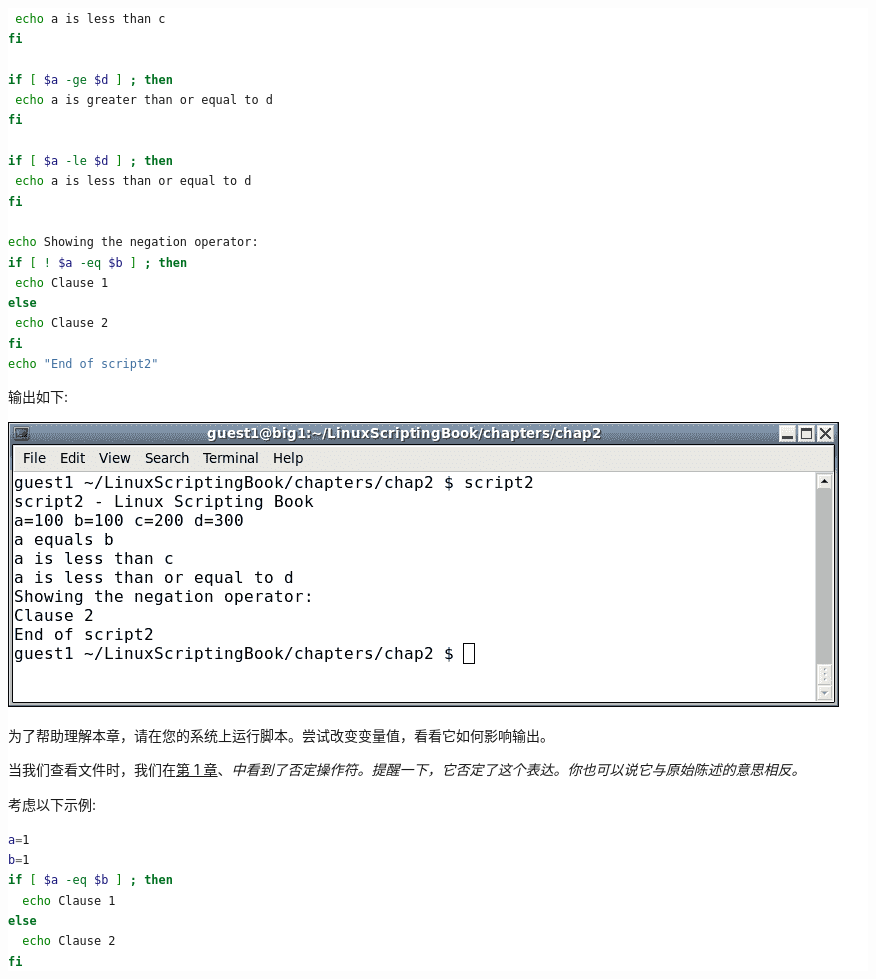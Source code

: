 ```sh
 echo a is less than c
fi

if [ $a -ge $d ] ; then
 echo a is greater than or equal to d
fi

if [ $a -le $d ] ; then
 echo a is less than or equal to d
fi

echo Showing the negation operator:
if [ ! $a -eq $b ] ; then
 echo Clause 1
else
 echo Clause 2
fi
echo "End of script2"
```

输出如下:

![Chapter 2 - Script 2](img/B07040_02_02.jpg)

为了帮助理解本章，请在您的系统上运行脚本。尝试改变变量值，看看它如何影响输出。

当我们查看文件时，我们在[第 1 章](01.html "Chapter 1. Getting Started with Shell Scripting")、*中看到了否定操作符。提醒一下，它否定了这个表达。你也可以说它与原始陈述的意思相反。*

考虑以下示例:

```sh
a=1
b=1
if [ $a -eq $b ] ; then
  echo Clause 1
else
  echo Clause 2
fi
```
